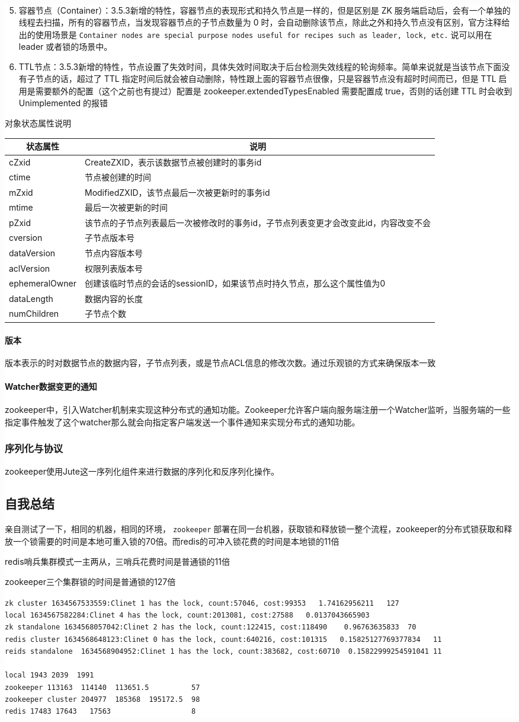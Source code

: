 5.  容器节点（Container）：3.5.3新增的特性，容器节点的表现形式和持久节点是一样的，但是区别是 ZK 服务端启动后，会有一个单独的线程去扫描，所有的容器节点，当发现容器节点的子节点数量为 0 时，会自动删除该节点，除此之外和持久节点没有区别，官方注释给出的使用场景是 `Container nodes are special purpose nodes useful for recipes such as leader, lock, etc.` 说可以用在 leader 或者锁的场景中。
    
6.  TTL节点：3.5.3新增的特性，节点设置了失效时间，具体失效时间取决于后台检测失效线程的轮询频率。简单来说就是当该节点下面没有子节点的话，超过了 TTL 指定时间后就会被自动删除，特性跟上面的容器节点很像，只是容器节点没有超时时间而已，但是 TTL 启用是需要额外的配置（这个之前也有提过）配置是 zookeeper.extendedTypesEnabled 需要配置成 true，否则的话创建 TTL 时会收到 Unimplemented 的报错
    

对象状态属性说明  

| 状态属性       | 说明                                                                                 |
| -------------- | ------------------------------------------------------------------------------------ |
| cZxid          | CreateZXID，表示该数据节点被创建时的事务id                                           |
| ctime          | 节点被创建的时间                                                                     |
| mZxid          | ModifiedZXID，该节点最后一次被更新时的事务id                                         |
| mtime          | 最后一次被更新的时间                                                                 |
| pZxid          | 该节点的子节点列表最后一次被修改时的事务id，子节点列表变更才会改变此id，内容改变不会 |
| cversion       | 子节点版本号                                                                         |
| dataVersion    | 节点内容版本号                                                                       |
| aclVersion     | 权限列表版本号                                                                       |
| ephemeralOwner | 创建该临时节点的会话的sessionID，如果该节点时持久节点，那么这个属性值为0             |
| dataLength     | 数据内容的长度                                                                       |
| numChildren    | 子节点个数                                                                           |

#### 版本

版本表示的时对数据节点的数据内容，子节点列表，或是节点ACL信息的修改次数。通过乐观锁的方式来确保版本一致

#### Watcher数据变更的通知

zookeeper中，引入Watcher机制来实现这种分布式的通知功能。Zookeeper允许客户端向服务端注册一个Watcher监听，当服务端的一些指定事件触发了这个watcher那么就会向指定客户端发送一个事件通知来实现分布式的通知功能。

### 序列化与协议

zookeeper使用Jute这一序列化组件来进行数据的序列化和反序列化操作。

## 自我总结

亲自测试了一下，相同的机器，相同的环境， `zookeeper` 部署在同一台机器，获取锁和释放锁一整个流程，zookeeper的分布式锁获取和释放一个锁需要的时间是本地可重入锁的70倍。而redis的可冲入锁花费的时间是本地锁的11倍

redis哨兵集群模式一主两从，三哨兵花费时间是普通锁的11倍

zookeeper三个集群锁的时间是普通锁的127倍

```
zk cluster 1634567533559:Clinet 1 has the lock, count:57046, cost:99353   1.74162956211   127
local 1634567582284:Clinet 4 has the lock, count:2013081, cost:27588   0.0137043665903
zk standalone 1634568057042:Clinet 2 has the lock, count:122415, cost:118490    0.96763635833  70
redis cluster 1634568648123:Clinet 0 has the lock, count:640216, cost:101315   0.15825127769377834   11
reids standalone  1634568904952:Clinet 1 has the lock, count:383682, cost:60710  0.15822999254591041 11

local 1943 2039  1991
zookeeper 113163  114140  113651.5          57
zookeeper cluster 204977  185368  195172.5  98
redis 17483 17643   17563                   8
```